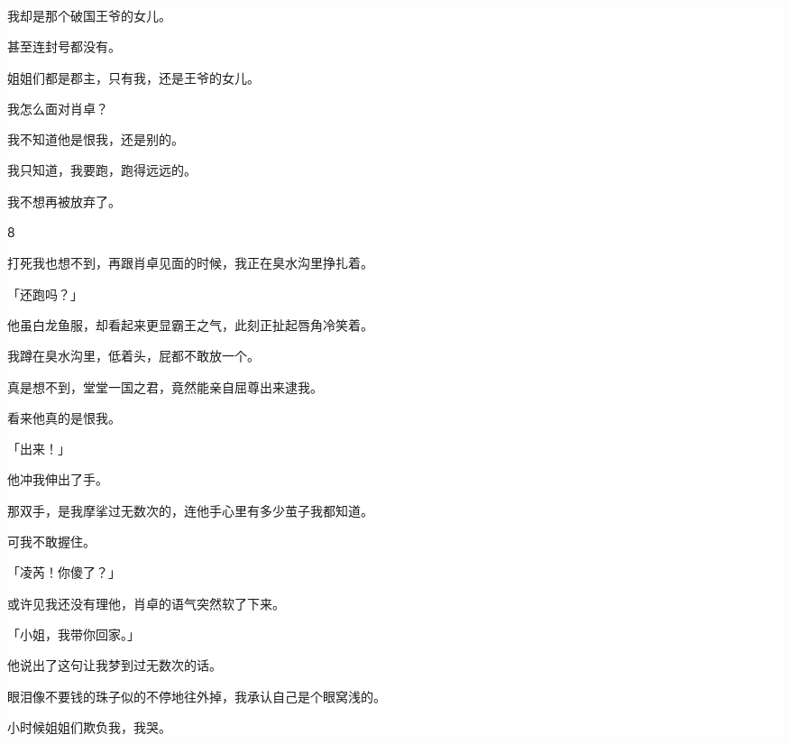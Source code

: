 
我却是那个破国王爷的女儿。


甚至连封号都没有。


姐姐们都是郡主，只有我，还是王爷的女儿。


我怎么面对肖卓？


我不知道他是恨我，还是别的。


我只知道，我要跑，跑得远远的。


我不想再被放弃了。


8 


打死我也想不到，再跟肖卓见面的时候，我正在臭水沟里挣扎着。


「还跑吗？」


他虽白龙鱼服，却看起来更显霸王之气，此刻正扯起唇角冷笑着。


我蹲在臭水沟里，低着头，屁都不敢放一个。


真是想不到，堂堂一国之君，竟然能亲自屈尊出来逮我。


看来他真的是恨我。


「出来！」


他冲我伸出了手。


那双手，是我摩挲过无数次的，连他手心里有多少茧子我都知道。


可我不敢握住。


「凌芮！你傻了？」


或许见我还没有理他，肖卓的语气突然软了下来。


「小姐，我带你回家。」


他说出了这句让我梦到过无数次的话。


眼泪像不要钱的珠子似的不停地往外掉，我承认自己是个眼窝浅的。


小时候姐姐们欺负我，我哭。

